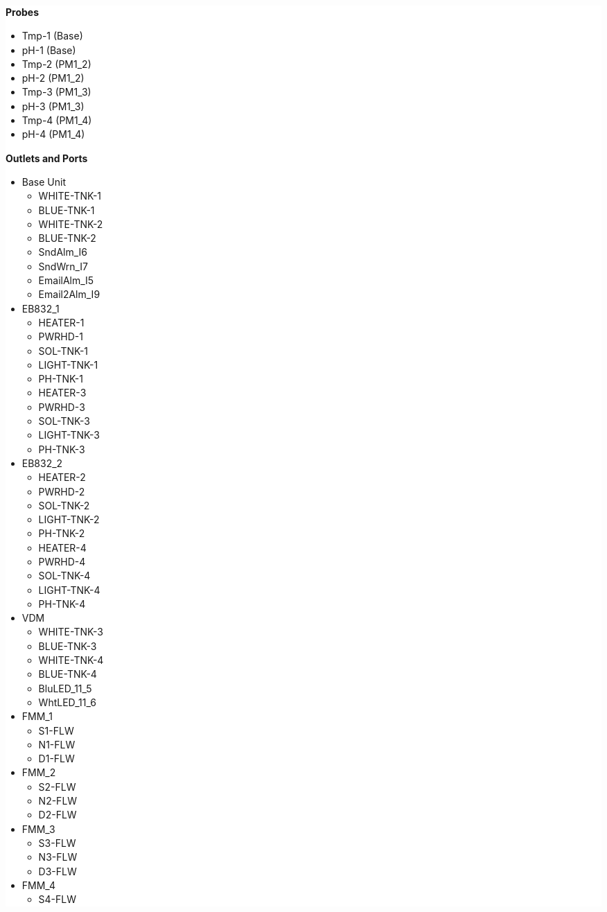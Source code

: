  **Probes**

* Tmp-1 \(Base\)
* pH-1 \(Base\)
* Tmp-2 \(PM1\_2\)
* pH-2 \(PM1\_2\)
* Tmp-3 \(PM1\_3\)
* pH-3 \(PM1\_3\)
* Tmp-4 \(PM1\_4\)
* pH-4 \(PM1\_4\)

 **Outlets and Ports**

* Base Unit
  * WHITE-TNK-1
  * BLUE-TNK-1
  * WHITE-TNK-2
  * BLUE-TNK-2
  * SndAlm\_I6
  * SndWrn\_I7
  * EmailAlm\_I5
  * Email2Alm\_I9
* EB832\_1
  * HEATER-1
  * PWRHD-1
  * SOL-TNK-1
  * LIGHT-TNK-1
  * PH-TNK-1
  * HEATER-3
  * PWRHD-3
  * SOL-TNK-3
  * LIGHT-TNK-3
  * PH-TNK-3
* EB832\_2
  * HEATER-2
  * PWRHD-2
  * SOL-TNK-2
  * LIGHT-TNK-2
  * PH-TNK-2
  * HEATER-4
  * PWRHD-4
  * SOL-TNK-4
  * LIGHT-TNK-4
  * PH-TNK-4
* VDM
  * WHITE-TNK-3
  * BLUE-TNK-3
  * WHITE-TNK-4
  * BLUE-TNK-4
  * BluLED\_11\_5
  * WhtLED\_11\_6
* FMM\_1
  * S1-FLW
  * N1-FLW
  * D1-FLW
* FMM\_2
  * S2-FLW
  * N2-FLW
  * D2-FLW
* FMM\_3
  * S3-FLW
  * N3-FLW
  * D3-FLW
* FMM\_4
  * S4-FLW